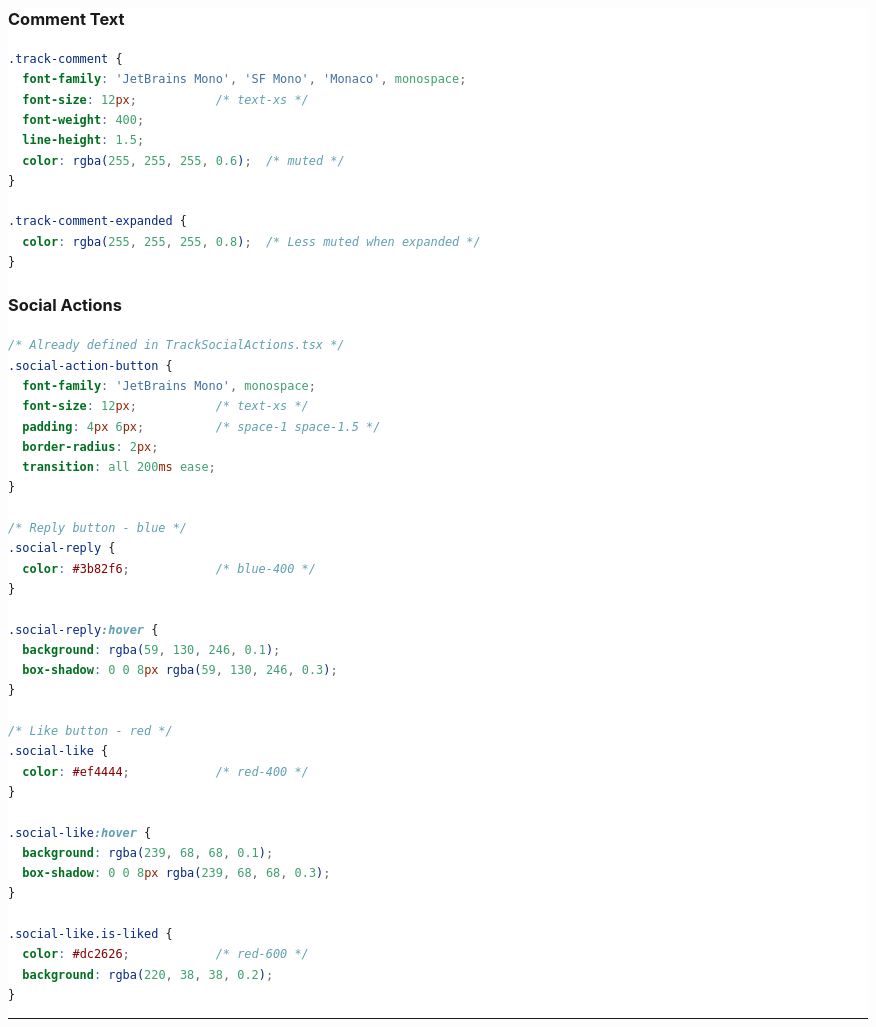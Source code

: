 ### Comment Text

```css
.track-comment {
  font-family: 'JetBrains Mono', 'SF Mono', 'Monaco', monospace;
  font-size: 12px;           /* text-xs */
  font-weight: 400;
  line-height: 1.5;
  color: rgba(255, 255, 255, 0.6);  /* muted */
}

.track-comment-expanded {
  color: rgba(255, 255, 255, 0.8);  /* Less muted when expanded */
}
```

### Social Actions

```css
/* Already defined in TrackSocialActions.tsx */
.social-action-button {
  font-family: 'JetBrains Mono', monospace;
  font-size: 12px;           /* text-xs */
  padding: 4px 6px;          /* space-1 space-1.5 */
  border-radius: 2px;
  transition: all 200ms ease;
}

/* Reply button - blue */
.social-reply {
  color: #3b82f6;            /* blue-400 */
}

.social-reply:hover {
  background: rgba(59, 130, 246, 0.1);
  box-shadow: 0 0 8px rgba(59, 130, 246, 0.3);
}

/* Like button - red */
.social-like {
  color: #ef4444;            /* red-400 */
}

.social-like:hover {
  background: rgba(239, 68, 68, 0.1);
  box-shadow: 0 0 8px rgba(239, 68, 68, 0.3);
}

.social-like.is-liked {
  color: #dc2626;            /* red-600 */
  background: rgba(220, 38, 38, 0.2);
}
```

---